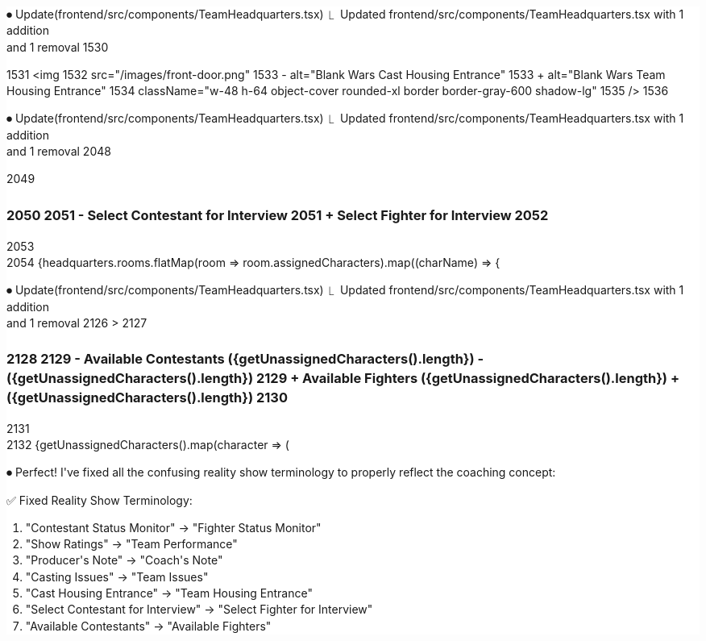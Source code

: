 ⏺ Update(frontend/src/components/TeamHeadquarters.tsx)
  ⎿  Updated frontend/src/components/TeamHeadquarters.tsx with 1 addition  
     and 1 removal
       1530                    <div className="inline-block relative">
       1531                      <img 
       1532                        src="/images/front-door.png" 
       1533 -                      alt="Blank Wars Cast Housing Entrance"
       1533 +                      alt="Blank Wars Team Housing Entrance"
       1534                        className="w-48 h-64 object-cover 
              rounded-xl border border-gray-600 shadow-lg"
       1535                      />
       1536                      <div className="absolute bottom-2 left-2 
              right-2 bg-black/70 text-white text-xs px-2 py-1 rounded">

⏺ Update(frontend/src/components/TeamHeadquarters.tsx)
  ⎿  Updated frontend/src/components/TeamHeadquarters.tsx with 1 addition  
     and 1 removal
       2048                  <div className="mb-4">
       2049                    <h3 className="text-purple-300 font-semibold 
              mb-3 flex items-center gap-2">
       2050                      <Mic className="w-4 h-4" />
       2051 -                    Select Contestant for Interview
       2051 +                    Select Fighter for Interview
       2052                    </h3>
       2053                    <div className="grid grid-cols-3 
              md:grid-cols-6 gap-3">
       2054                      {headquarters.rooms.flatMap(room => 
              room.assignedCharacters).map((charName) => {

⏺ Update(frontend/src/components/TeamHeadquarters.tsx)
  ⎿  Updated frontend/src/components/TeamHeadquarters.tsx with 1 addition  
     and 1 removal
       2126            >
       2127              <h3 className="text-lg font-bold text-white mb-4 
              flex items-center gap-2">
       2128                <User className="w-5 h-5" />
       2129 -              Available Contestants 
     ({getUnassignedCharacters().length})
            - ({getUnassignedCharacters().length})
       2129 +              Available Fighters 
     ({getUnassignedCharacters().length})
            + ({getUnassignedCharacters().length})
       2130              </h3>
       2131              <div className="grid grid-cols-2 md:grid-cols-4 
              lg:grid-cols-6 gap-4">
       2132                {getUnassignedCharacters().map(character => (

⏺ Perfect! I've fixed all the confusing reality show terminology to
  properly reflect the coaching concept:

  ✅ Fixed Reality Show Terminology:

  1. "Contestant Status Monitor" → "Fighter Status Monitor"
  2. "Show Ratings" → "Team Performance"
  3. "Producer's Note" → "Coach's Note"
  4. "Casting Issues" → "Team Issues"
  5. "Cast Housing Entrance" → "Team Housing Entrance"
  6. "Select Contestant for Interview" → "Select Fighter for Interview"
  7. "Available Contestants" → "Available Fighters"
